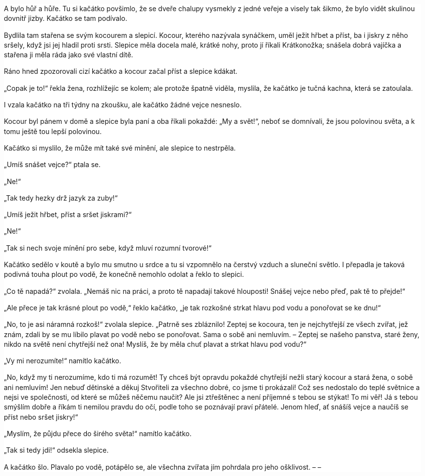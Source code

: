 A bylo hůř a hůře. Tu si kačátko povšimlo, že se dveře chalupy vysmekly z jedné veřeje a visely tak šikmo, že bylo vidět skulinou dovnitř jizby. Kačátko se tam podívalo.

Bydlila tam stařena se svým kocourem a slepicí. Kocour, kterého nazývala synáčkem, uměl ježit hřbet a příst, ba i jiskry z něho sršely, když jsi jej hladil proti srsti. Slepice měla docela malé, krátké nohy, proto jí říkali Krátkonožka; snášela dobrá vajíčka a stařena ji měla ráda jako své vlastní dítě.

Ráno hned zpozorovali cizí kačátko a kocour začal příst a slepice kdákat.

„Copak je to!“ řekla žena, rozhlížejíc se kolem; ale protože špatně viděla, myslila, že kačátko je tučná kachna, která se zatoulala.

I vzala kačátko na tři týdny na zkoušku, ale kačátko žádné vejce nesneslo.

Kocour byl pánem v domě a slepice byla paní a oba říkali pokaždé: „My a svět!“, neboť se domnívali, že jsou polovinou světa, a k tomu ještě tou lepší polovinou.

Kačátko si myslilo, že může mít také své mínění, ale slepice to nestrpěla.

„Umíš snášet vejce?“ ptala se.

„Ne!“

„Tak tedy hezky drž jazyk za zuby!“

„Umíš ježit hřbet, příst a sršet jiskrami?“

„Ne!“

„Tak si nech svoje mínění pro sebe, když mluví rozumní tvorové!“

Kačátko sedělo v koutě a bylo mu smutno u srdce a tu si vzpomnělo na čerstvý vzduch a sluneční světlo. I přepadla je taková podivná touha plout po vodě, že konečně nemohlo odolat a řeklo to slepici.

„Co tě napadá?“ zvolala. „Nemáš nic na práci, a proto tě napadají takové hlouposti! Snášej vejce nebo přeď, pak tě to přejde!“

„Ale přece je tak krásné plout po vodě,“ řeklo kačátko, „je tak rozkošné strkat hlavu pod vodu a ponořovat se ke dnu!“

„No, to je asi náramná rozkoš!“ zvolala slepice. „Patrně ses zbláznilo! Zeptej se kocoura, ten je nejchytřejší ze všech zvířat, jež znám, zdali by se mu líbilo plavat po vodě nebo se ponořovat. Sama o sobě ani nemluvím. – Zeptej se našeho panstva, staré ženy, nikdo na světě není chytřejší než ona! Myslíš, že by měla chuť plavat a strkat hlavu pod vodu?“

„Vy mi nerozumíte!“ namítlo kačátko.

„No, když my ti nerozumíme, kdo ti má rozumět! Ty chceš být opravdu pokaždé chytřejší nežli starý kocour a stará žena, o sobě ani nemluvím! Jen nebuď dětinské a děkuj Stvořiteli za všechno dobré, co jsme ti prokázali! Což ses nedostalo do teplé světnice a nejsi ve společnosti, od které se můžeš něčemu naučit? Ale jsi ztřeštěnec a není příjemné s tebou se stýkat! To mi věř! Já s tebou smýšlím dobře a říkám ti nemilou pravdu do očí, podle toho se poznávají praví přátelé. Jenom hleď, ať snášíš vejce a naučíš se příst nebo sršet jiskry!“

„Myslím, že půjdu přece do širého světa!“ namítlo kačátko.

„Tak si tedy jdi!“ odsekla slepice.

A kačátko šlo. Plavalo po vodě, potápělo se, ale všechna zvířata jím pohrdala pro jeho ošklivost. – –
